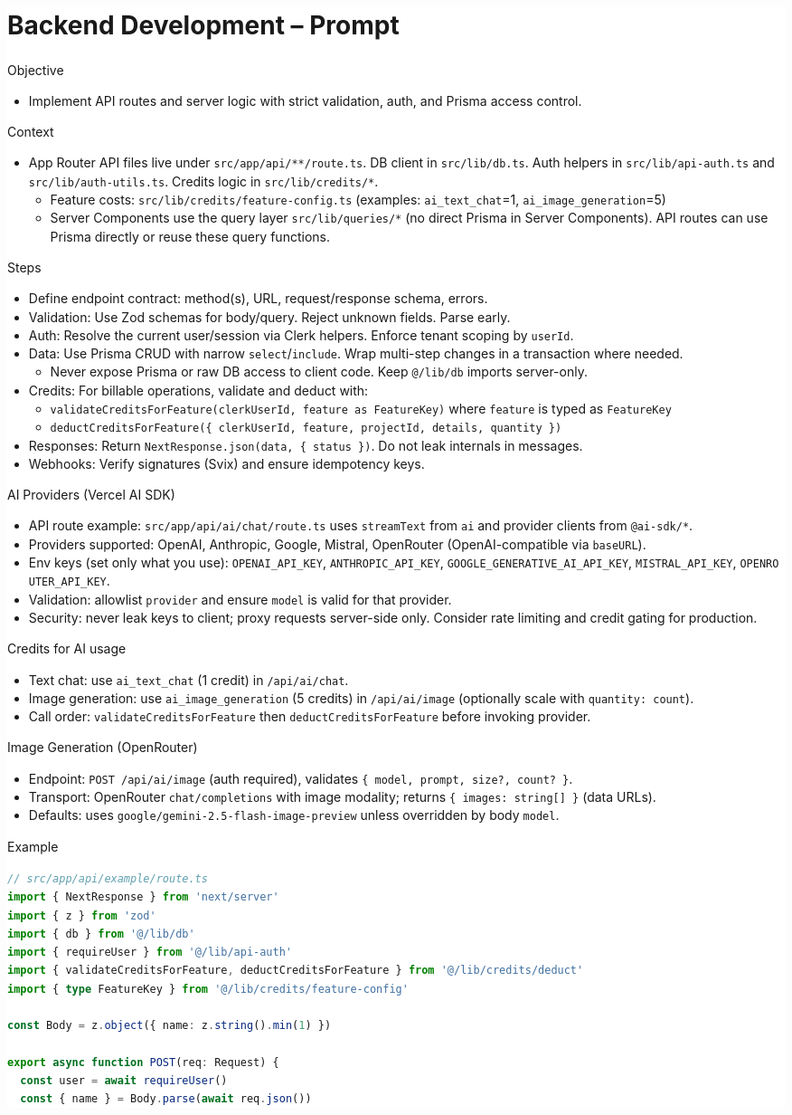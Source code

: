 # Backend Development – Prompt

Objective
- Implement API routes and server logic with strict validation, auth, and Prisma access control.

Context
- App Router API files live under `src/app/api/**/route.ts`. DB client in `src/lib/db.ts`. Auth helpers in `src/lib/api-auth.ts` and `src/lib/auth-utils.ts`. Credits logic in `src/lib/credits/*`.
  - Feature costs: `src/lib/credits/feature-config.ts` (examples: `ai_text_chat`=1, `ai_image_generation`=5)
  - Server Components use the query layer `src/lib/queries/*` (no direct Prisma in Server Components). API routes can use Prisma directly or reuse these query functions.

Steps
- Define endpoint contract: method(s), URL, request/response schema, errors.
- Validation: Use Zod schemas for body/query. Reject unknown fields. Parse early.
- Auth: Resolve the current user/session via Clerk helpers. Enforce tenant scoping by `userId`.
- Data: Use Prisma CRUD with narrow `select`/`include`. Wrap multi-step changes in a transaction where needed.
  - Never expose Prisma or raw DB access to client code. Keep `@/lib/db` imports server-only.
- Credits: For billable operations, validate and deduct with:
  - `validateCreditsForFeature(clerkUserId, feature as FeatureKey)` where `feature` is typed as `FeatureKey`
  - `deductCreditsForFeature({ clerkUserId, feature, projectId, details, quantity })`
- Responses: Return `NextResponse.json(data, { status })`. Do not leak internals in messages.
- Webhooks: Verify signatures (Svix) and ensure idempotency keys.

AI Providers (Vercel AI SDK)
- API route example: `src/app/api/ai/chat/route.ts` uses `streamText` from `ai` and provider clients from `@ai-sdk/*`.
- Providers supported: OpenAI, Anthropic, Google, Mistral, OpenRouter (OpenAI-compatible via `baseURL`).
- Env keys (set only what you use): `OPENAI_API_KEY`, `ANTHROPIC_API_KEY`, `GOOGLE_GENERATIVE_AI_API_KEY`, `MISTRAL_API_KEY`, `OPENROUTER_API_KEY`.
- Validation: allowlist `provider` and ensure `model` is valid for that provider.
- Security: never leak keys to client; proxy requests server-side only. Consider rate limiting and credit gating for production.

Credits for AI usage
- Text chat: use `ai_text_chat` (1 credit) in `/api/ai/chat`.
- Image generation: use `ai_image_generation` (5 credits) in `/api/ai/image` (optionally scale with `quantity: count`).
- Call order: `validateCreditsForFeature` then `deductCreditsForFeature` before invoking provider.

Image Generation (OpenRouter)
- Endpoint: `POST /api/ai/image` (auth required), validates `{ model, prompt, size?, count? }`.
- Transport: OpenRouter `chat/completions` with image modality; returns `{ images: string[] }` (data URLs).
- Defaults: uses `google/gemini-2.5-flash-image-preview` unless overridden by body `model`.

Example
```ts
// src/app/api/example/route.ts
import { NextResponse } from 'next/server'
import { z } from 'zod'
import { db } from '@/lib/db'
import { requireUser } from '@/lib/api-auth'
import { validateCreditsForFeature, deductCreditsForFeature } from '@/lib/credits/deduct'
import { type FeatureKey } from '@/lib/credits/feature-config'

const Body = z.object({ name: z.string().min(1) })

export async function POST(req: Request) {
  const user = await requireUser()
  const { name } = Body.parse(await req.json())
```